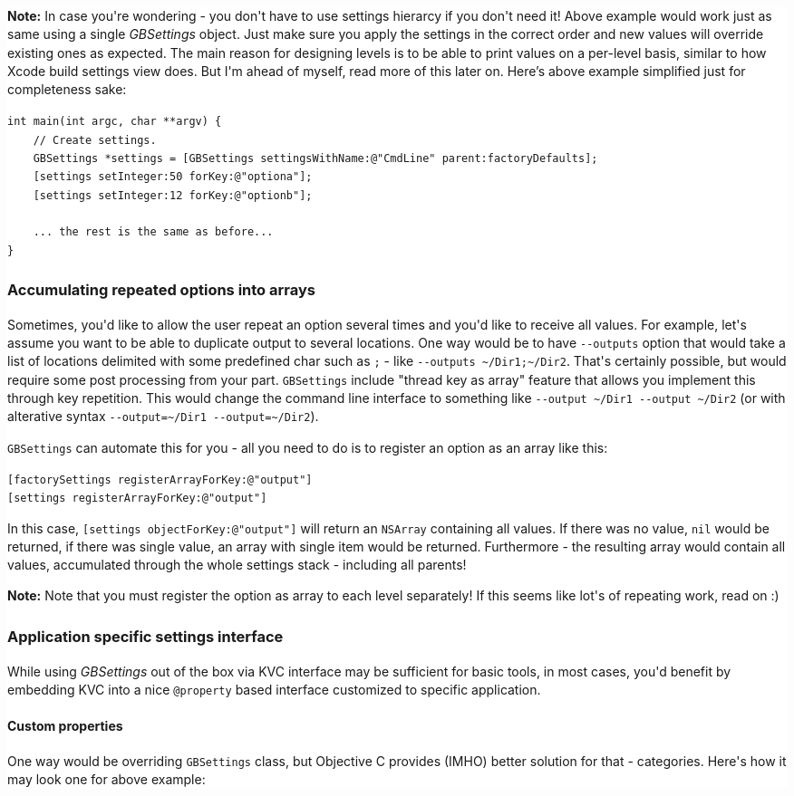 **Note:** In case you're wondering - you don't have to use settings hierarcy if you don't need it! Above example would work just as same using a single *GBSettings* object. Just make sure you apply the settings in the correct order and new values will override existing ones as expected. The main reason for designing levels is to be able to print values on a per-level basis, similar to how Xcode build settings view does. But I'm ahead of myself, read more of this later on. Here’s above example simplified just for completeness sake:

```
int main(int argc, char **argv) {
	// Create settings.
	GBSettings *settings = [GBSettings settingsWithName:@"CmdLine" parent:factoryDefaults];
	[settings setInteger:50 forKey:@"optiona"];
	[settings setInteger:12 forKey:@"optionb"];
	
	... the rest is the same as before...
}
```


### Accumulating repeated options into arrays

Sometimes, you'd like to allow the user repeat an option several times and you'd like to receive all values. For example, let's assume you want to be able to duplicate output to several locations. One way would be to have `--outputs` option that would take a list of locations delimited with some predefined char such as `;` - like `--outputs ~/Dir1;~/Dir2`. That's certainly possible, but would require some post processing from your part. `GBSettings` include "thread key as array" feature that allows you implement this through key repetition. This would change the command line interface to something like `--output ~/Dir1 --output ~/Dir2` (or with alterative syntax `--output=~/Dir1 --output=~/Dir2`).

`GBSettings` can automate this for you - all you need to do is to register an option as an array like this:

	[factorySettings registerArrayForKey:@"output"]
	[settings registerArrayForKey:@"output"]

In this case, `[settings objectForKey:@"output"]` will return an `NSArray` containing all values. If there was no value, `nil` would be returned, if there was single value, an array with single item would be returned. Furthermore - the resulting array would contain all values, accumulated through the whole settings stack - including all parents!

**Note:** Note that you must register the option as array to each level separately! If this seems like lot's of repeating work, read on :)


### Application specific settings interface

While using *GBSettings* out of the box via KVC interface may be sufficient for basic tools, in most cases, you'd benefit by embedding KVC into a nice `@property` based interface customized to specific application.

#### Custom properties

One way would be overriding `GBSettings` class, but Objective C provides (IMHO) better solution for that - categories. Here's how it may look one for above example:
